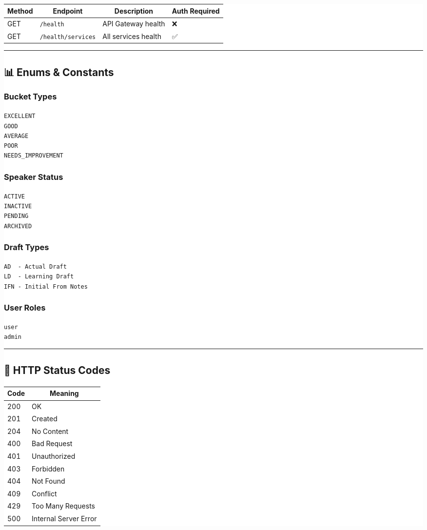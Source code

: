 | Method | Endpoint | Description | Auth Required |
|--------|----------|-------------|---------------|
| GET | `/health` | API Gateway health | ❌ |
| GET | `/health/services` | All services health | ✅ |

---

## 📊 Enums & Constants

### Bucket Types
```
EXCELLENT
GOOD
AVERAGE
POOR
NEEDS_IMPROVEMENT
```

### Speaker Status
```
ACTIVE
INACTIVE
PENDING
ARCHIVED
```

### Draft Types
```
AD  - Actual Draft
LD  - Learning Draft
IFN - Initial From Notes
```

### User Roles
```
user
admin
```

---

## 🚨 HTTP Status Codes

| Code | Meaning |
|------|---------|
| 200 | OK |
| 201 | Created |
| 204 | No Content |
| 400 | Bad Request |
| 401 | Unauthorized |
| 403 | Forbidden |
| 404 | Not Found |
| 409 | Conflict |
| 429 | Too Many Requests |
| 500 | Internal Server Error |

